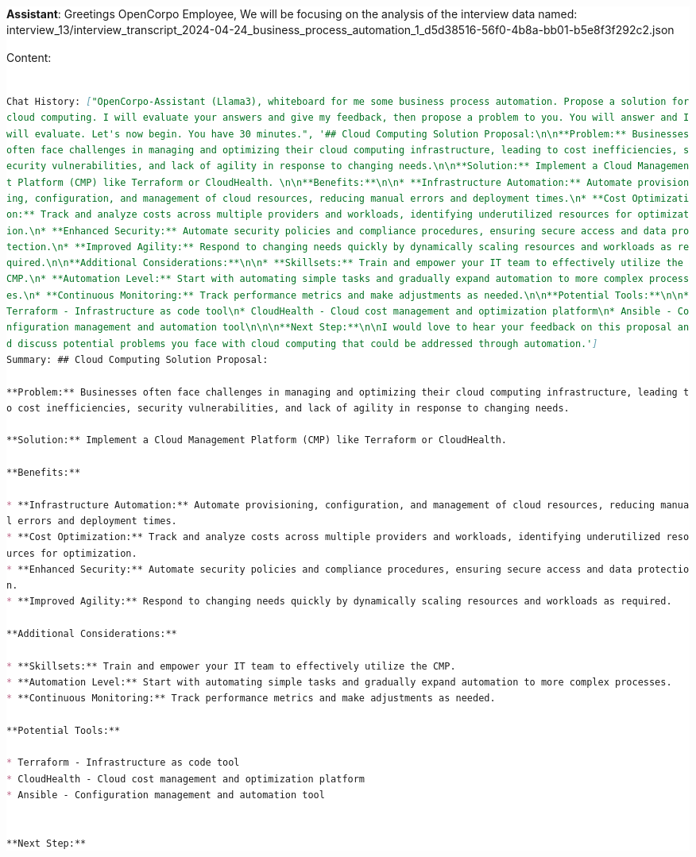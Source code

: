 **Assistant**: Greetings OpenCorpo Employee, We will be focusing on the analysis of the interview data named: interview_13/interview_transcript_2024-04-24_business_process_automation_1_d5d38516-56f0-4b8a-bb01-b5e8f3f292c2.json 


 Content: 

 ```md

 Chat History: ["OpenCorpo-Assistant (Llama3), whiteboard for me some business process automation. Propose a solution for cloud computing. I will evaluate your answers and give my feedback, then propose a problem to you. You will answer and I will evaluate. Let's now begin. You have 30 minutes.", '## Cloud Computing Solution Proposal:\n\n**Problem:** Businesses often face challenges in managing and optimizing their cloud computing infrastructure, leading to cost inefficiencies, security vulnerabilities, and lack of agility in response to changing needs.\n\n**Solution:** Implement a Cloud Management Platform (CMP) like Terraform or CloudHealth. \n\n**Benefits:**\n\n* **Infrastructure Automation:** Automate provisioning, configuration, and management of cloud resources, reducing manual errors and deployment times.\n* **Cost Optimization:** Track and analyze costs across multiple providers and workloads, identifying underutilized resources for optimization.\n* **Enhanced Security:** Automate security policies and compliance procedures, ensuring secure access and data protection.\n* **Improved Agility:** Respond to changing needs quickly by dynamically scaling resources and workloads as required.\n\n**Additional Considerations:**\n\n* **Skillsets:** Train and empower your IT team to effectively utilize the CMP.\n* **Automation Level:** Start with automating simple tasks and gradually expand automation to more complex processes.\n* **Continuous Monitoring:** Track performance metrics and make adjustments as needed.\n\n**Potential Tools:**\n\n* Terraform - Infrastructure as code tool\n* CloudHealth - Cloud cost management and optimization platform\n* Ansible - Configuration management and automation tool\n\n\n**Next Step:**\n\nI would love to hear your feedback on this proposal and discuss potential problems you face with cloud computing that could be addressed through automation.'] 
 Summary: ## Cloud Computing Solution Proposal:

**Problem:** Businesses often face challenges in managing and optimizing their cloud computing infrastructure, leading to cost inefficiencies, security vulnerabilities, and lack of agility in response to changing needs.

**Solution:** Implement a Cloud Management Platform (CMP) like Terraform or CloudHealth. 

**Benefits:**

* **Infrastructure Automation:** Automate provisioning, configuration, and management of cloud resources, reducing manual errors and deployment times.
* **Cost Optimization:** Track and analyze costs across multiple providers and workloads, identifying underutilized resources for optimization.
* **Enhanced Security:** Automate security policies and compliance procedures, ensuring secure access and data protection.
* **Improved Agility:** Respond to changing needs quickly by dynamically scaling resources and workloads as required.

**Additional Considerations:**

* **Skillsets:** Train and empower your IT team to effectively utilize the CMP.
* **Automation Level:** Start with automating simple tasks and gradually expand automation to more complex processes.
* **Continuous Monitoring:** Track performance metrics and make adjustments as needed.

**Potential Tools:**

* Terraform - Infrastructure as code tool
* CloudHealth - Cloud cost management and optimization platform
* Ansible - Configuration management and automation tool


**Next Step:**

 ```